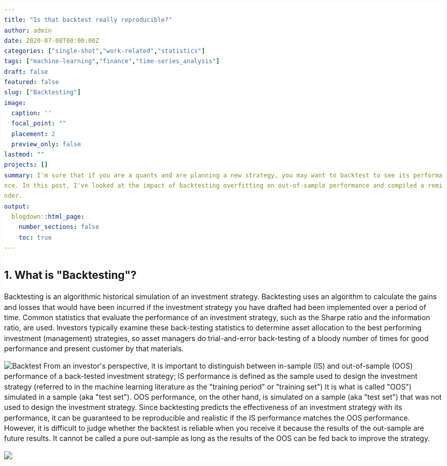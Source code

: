 ```yaml
---
title: "Is that backtest really reproducible?"
author: admin
date: 2020-07-08T00:00:00Z
categories: ["single-shot","work-related","statistics"]
tags: ["machine-learning","finance","time-series_analysis"]
draft: false
featured: false
slug: ["Backtesting"]
image:
  caption: ''
  focal_point: ""
  placement: 2
  preview_only: false
lastmod: ""
projects: []
summary: I'm sure that if you are a quants and are planning a new strategy, you may want to backtest to see its performance. In this post, I've looked at the impact of backtesting overfitting on out-of-sample performance and compiled a reminder.
output: 
  blogdown::html_page:
    number_sections: false
    toc: true
---
```


## 1. What is "Backtesting"?

Backtesting is an algorithmic historical simulation of an investment strategy. Backtesting uses an algorithm to calculate the gains and losses that would have been incurred if the investment strategy you have drafted had been implemented over a period of time. Common statistics that evaluate the performance of an investment strategy, such as the Sharpe ratio and the information ratio, are used. Investors typically examine these back-testing statistics to determine asset allocation to the best performing investment (management) strategies, so asset managers do trial-and-error back-testing of a bloody number of times for good performance and present customer by that materials.

![Backtest](https://stat.ameba.jp/user_images/20190212/22/nash210/51/5f/j/o0705061514355131242.jpg)
From an investor's perspective, it is important to distinguish between in-sample (IS) and out-of-sample (OOS) performance of a back-tested investment strategy; IS performance is defined as the sample used to design the investment strategy (referred to in the machine learning literature as the "training period" or "training set") It is what is called "OOS") simulated in a sample (aka "test set"). OOS performance, on the other hand, is simulated on a sample (aka "test set") that was not used to design the investment strategy. Since backtesting predicts the effectiveness of an investment strategy with its performance, it can be guaranteed to be reproducible and realistic if the IS performance matches the OOS performance. However, it is difficult to judge whether the backtest is reliable when you receive it because the results of the out-sample are future results. It cannot be called a pure out-sample as long as the results of the OOS can be fed back to improve the strategy.

![](http://www.triton.biz/blog1/wp-content/uploads/2018/04/pic001.png)

